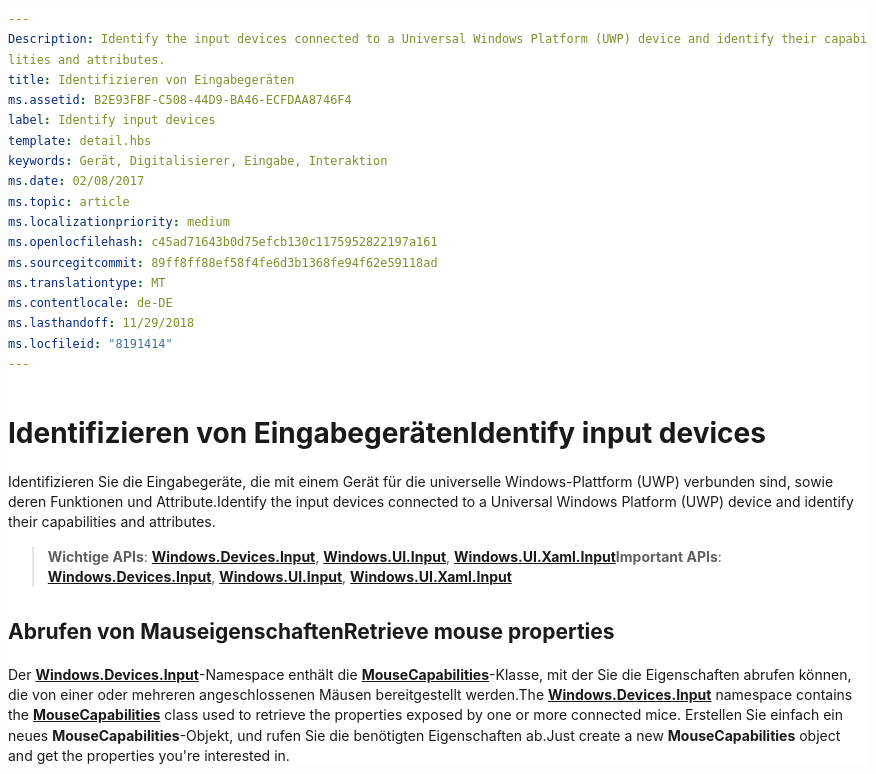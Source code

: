 ```yaml
---
Description: Identify the input devices connected to a Universal Windows Platform (UWP) device and identify their capabilities and attributes.
title: Identifizieren von Eingabegeräten
ms.assetid: B2E93FBF-C508-44D9-BA46-ECFDAA8746F4
label: Identify input devices
template: detail.hbs
keywords: Gerät, Digitalisierer, Eingabe, Interaktion
ms.date: 02/08/2017
ms.topic: article
ms.localizationpriority: medium
ms.openlocfilehash: c45ad71643b0d75efcb130c1175952822197a161
ms.sourcegitcommit: 89ff8ff88ef58f4fe6d3b1368fe94f62e59118ad
ms.translationtype: MT
ms.contentlocale: de-DE
ms.lasthandoff: 11/29/2018
ms.locfileid: "8191414"
---
```

# <a name="identify-input-devices"></a><span data-ttu-id="98ad9-103">Identifizieren von Eingabegeräten</span><span class="sxs-lookup"><span data-stu-id="98ad9-103">Identify input devices</span></span>


<span data-ttu-id="98ad9-104">Identifizieren Sie die Eingabegeräte, die mit einem Gerät für die universelle Windows-Plattform (UWP) verbunden sind, sowie deren Funktionen und Attribute.</span><span class="sxs-lookup"><span data-stu-id="98ad9-104">Identify the input devices connected to a Universal Windows Platform (UWP) device and identify their capabilities and attributes.</span></span>

> <span data-ttu-id="98ad9-105">**Wichtige APIs**: [**Windows.Devices.Input**](https://msdn.microsoft.com/library/windows/apps/br225648), [**Windows.UI.Input**](https://msdn.microsoft.com/library/windows/apps/br208383), [**Windows.UI.Xaml.Input**](https://msdn.microsoft.com/library/windows/apps/br242084)</span><span class="sxs-lookup"><span data-stu-id="98ad9-105">**Important APIs**: [**Windows.Devices.Input**](https://msdn.microsoft.com/library/windows/apps/br225648), [**Windows.UI.Input**](https://msdn.microsoft.com/library/windows/apps/br208383), [**Windows.UI.Xaml.Input**](https://msdn.microsoft.com/library/windows/apps/br242084)</span></span>

## <a name="retrieve-mouse-properties"></a><span data-ttu-id="98ad9-106">Abrufen von Mauseigenschaften</span><span class="sxs-lookup"><span data-stu-id="98ad9-106">Retrieve mouse properties</span></span>


<span data-ttu-id="98ad9-107">Der [**Windows.Devices.Input**](https://msdn.microsoft.com/library/windows/apps/br225648)-Namespace enthält die [**MouseCapabilities**](https://msdn.microsoft.com/library/windows/apps/br225626)-Klasse, mit der Sie die Eigenschaften abrufen können, die von einer oder mehreren angeschlossenen Mäusen bereitgestellt werden.</span><span class="sxs-lookup"><span data-stu-id="98ad9-107">The [**Windows.Devices.Input**](https://msdn.microsoft.com/library/windows/apps/br225648) namespace contains the [**MouseCapabilities**](https://msdn.microsoft.com/library/windows/apps/br225626) class used to retrieve the properties exposed by one or more connected mice.</span></span> <span data-ttu-id="98ad9-108">Erstellen Sie einfach ein neues **MouseCapabilities**-Objekt, und rufen Sie die benötigten Eigenschaften ab.</span><span class="sxs-lookup"><span data-stu-id="98ad9-108">Just create a new **MouseCapabilities** object and get the properties you're interested in.</span></span>
